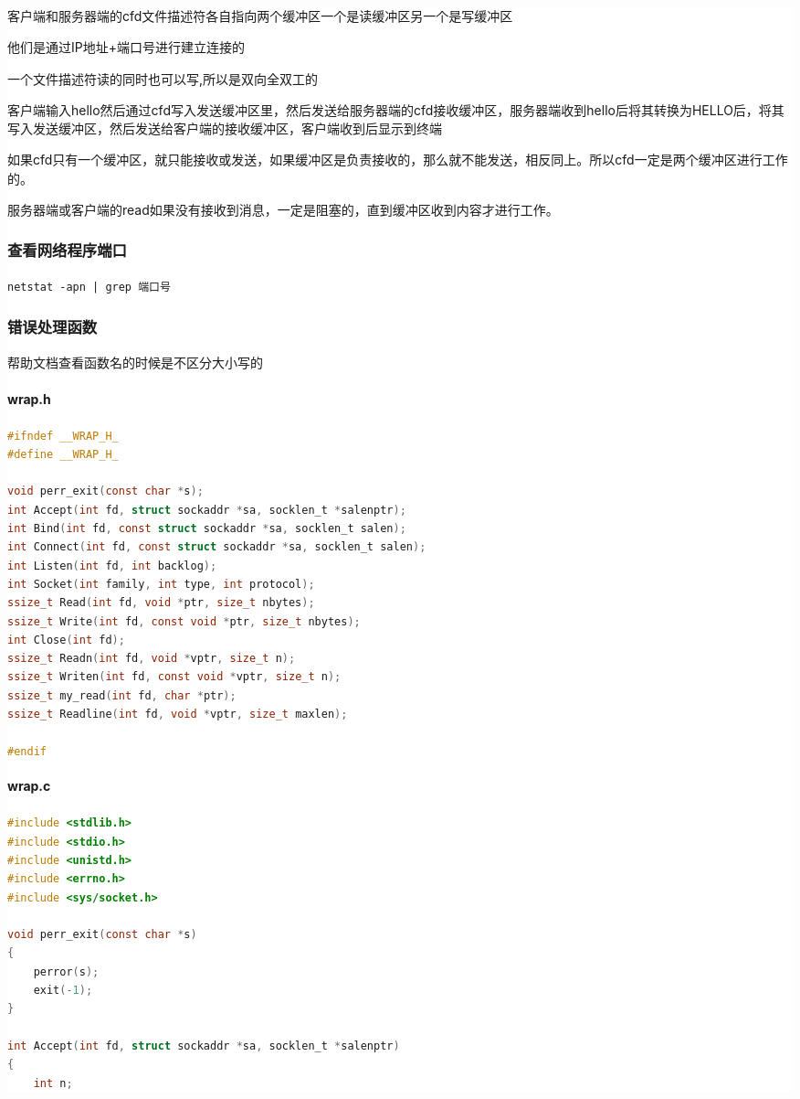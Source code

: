 客户端和服务器端的cfd文件描述符各自指向两个缓冲区一个是读缓冲区另一个是写缓冲区

他们是通过IP地址+端口号进行建立连接的

一个文件描述符读的同时也可以写,所以是双向全双工的

客户端输入hello然后通过cfd写入发送缓冲区里，然后发送给服务器端的cfd接收缓冲区，服务器端收到hello后将其转换为HELLO后，将其写入发送缓冲区，然后发送给客户端的接收缓冲区，客户端收到后显示到终端

如果cfd只有一个缓冲区，就只能接收或发送，如果缓冲区是负责接收的，那么就不能发送，相反同上。所以cfd一定是两个缓冲区进行工作的。

服务器端或客户端的read如果没有接收到消息，一定是阻塞的，直到缓冲区收到内容才进行工作。

### 查看网络程序端口

```
netstat -apn | grep 端口号
```



### 错误处理函数

帮助文档查看函数名的时候是不区分大小写的

#### wrap.h

```c
#ifndef __WRAP_H_
#define __WRAP_H_

void perr_exit(const char *s);
int Accept(int fd, struct sockaddr *sa, socklen_t *salenptr);
int Bind(int fd, const struct sockaddr *sa, socklen_t salen);
int Connect(int fd, const struct sockaddr *sa, socklen_t salen);
int Listen(int fd, int backlog);
int Socket(int family, int type, int protocol);
ssize_t Read(int fd, void *ptr, size_t nbytes);
ssize_t Write(int fd, const void *ptr, size_t nbytes);
int Close(int fd);
ssize_t Readn(int fd, void *vptr, size_t n);
ssize_t Writen(int fd, const void *vptr, size_t n);
ssize_t my_read(int fd, char *ptr);
ssize_t Readline(int fd, void *vptr, size_t maxlen);

#endif

```



#### wrap.c

```c
#include <stdlib.h>
#include <stdio.h>
#include <unistd.h>
#include <errno.h>
#include <sys/socket.h>

void perr_exit(const char *s)
{
	perror(s);
	exit(-1);
}

int Accept(int fd, struct sockaddr *sa, socklen_t *salenptr)
{
	int n;

```